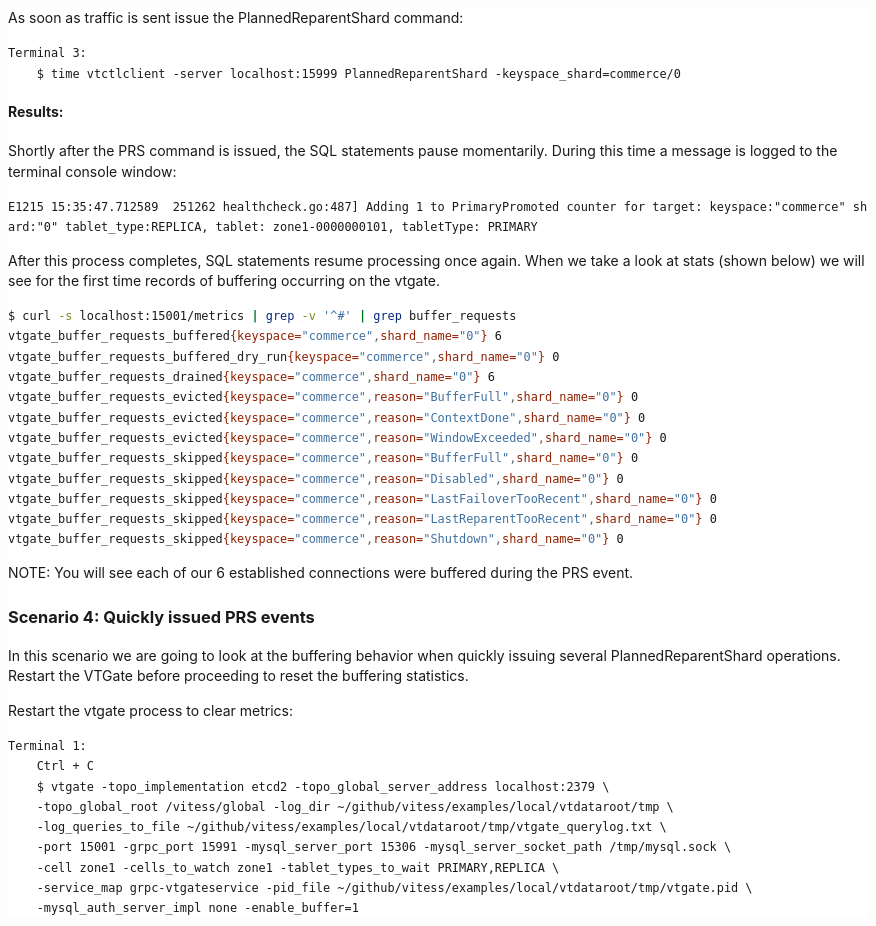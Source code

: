 As soon as traffic is sent issue the PlannedReparentShard command:

```
Terminal 3:
    $ time vtctlclient -server localhost:15999 PlannedReparentShard -keyspace_shard=commerce/0
```

#### Results:

Shortly after the PRS command is issued, the SQL statements pause momentarily.
During this time a message is logged to the terminal console window:

```
E1215 15:35:47.712589  251262 healthcheck.go:487] Adding 1 to PrimaryPromoted counter for target: keyspace:"commerce" shard:"0" tablet_type:REPLICA, tablet: zone1-0000000101, tabletType: PRIMARY
```

After this process completes, SQL statements resume processing once again. When
we take a look at stats (shown below) we will see for the first time records of
buffering occurring on the vtgate.

```sh
$ curl -s localhost:15001/metrics | grep -v '^#' | grep buffer_requests
vtgate_buffer_requests_buffered{keyspace="commerce",shard_name="0"} 6
vtgate_buffer_requests_buffered_dry_run{keyspace="commerce",shard_name="0"} 0
vtgate_buffer_requests_drained{keyspace="commerce",shard_name="0"} 6
vtgate_buffer_requests_evicted{keyspace="commerce",reason="BufferFull",shard_name="0"} 0
vtgate_buffer_requests_evicted{keyspace="commerce",reason="ContextDone",shard_name="0"} 0
vtgate_buffer_requests_evicted{keyspace="commerce",reason="WindowExceeded",shard_name="0"} 0
vtgate_buffer_requests_skipped{keyspace="commerce",reason="BufferFull",shard_name="0"} 0
vtgate_buffer_requests_skipped{keyspace="commerce",reason="Disabled",shard_name="0"} 0
vtgate_buffer_requests_skipped{keyspace="commerce",reason="LastFailoverTooRecent",shard_name="0"} 0
vtgate_buffer_requests_skipped{keyspace="commerce",reason="LastReparentTooRecent",shard_name="0"} 0
vtgate_buffer_requests_skipped{keyspace="commerce",reason="Shutdown",shard_name="0"} 0
```

NOTE: You will see each of our 6 established connections were buffered during
the PRS event.



### Scenario 4: Quickly issued PRS events

In this scenario we are going to look at the buffering behavior when quickly
issuing several PlannedReparentShard operations. Restart the VTGate before
proceeding to reset the buffering statistics.

Restart the vtgate process to clear metrics:

```
Terminal 1:
    Ctrl + C
    $ vtgate -topo_implementation etcd2 -topo_global_server_address localhost:2379 \
    -topo_global_root /vitess/global -log_dir ~/github/vitess/examples/local/vtdataroot/tmp \
    -log_queries_to_file ~/github/vitess/examples/local/vtdataroot/tmp/vtgate_querylog.txt \
    -port 15001 -grpc_port 15991 -mysql_server_port 15306 -mysql_server_socket_path /tmp/mysql.sock \
    -cell zone1 -cells_to_watch zone1 -tablet_types_to_wait PRIMARY,REPLICA \
    -service_map grpc-vtgateservice -pid_file ~/github/vitess/examples/local/vtdataroot/tmp/vtgate.pid \
    -mysql_auth_server_impl none -enable_buffer=1
```
